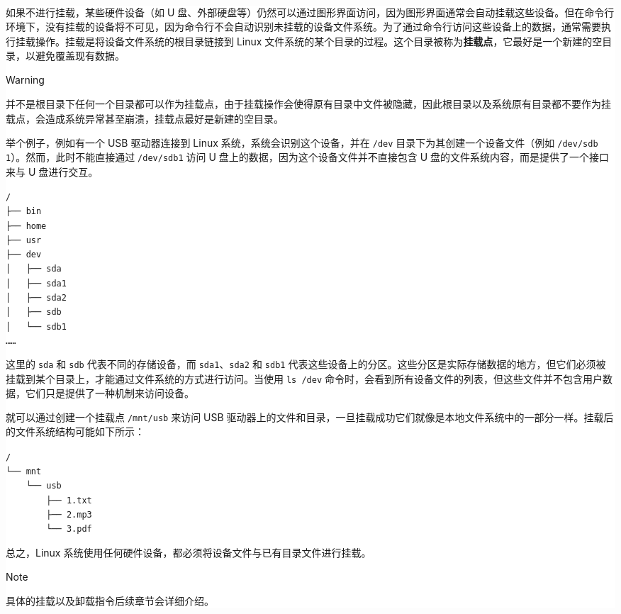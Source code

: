 如果不进行挂载，某些硬件设备（如 U 盘、外部硬盘等）仍然可以通过图形界面访问，因为图形界面通常会自动挂载这些设备。但在命令行环境下，没有挂载的设备将不可见，因为命令行不会自动识别未挂载的设备文件系统。为了通过命令行访问这些设备上的数据，通常需要执行挂载操作。挂载是将设备文件系统的根目录链接到 Linux 文件系统的某个目录的过程。这个目录被称为**挂载点**，它最好是一个新建的空目录，以避免覆盖现有数据。

> [!WARNING]
> 并不是根目录下任何一个目录都可以作为挂载点，由于挂载操作会使得原有目录中文件被隐藏，因此根目录以及系统原有目录都不要作为挂载点，会造成系统异常甚至崩溃，挂载点最好是新建的空目录。

举个例子，例如有一个 USB 驱动器连接到 Linux 系统，系统会识别这个设备，并在 `/dev` 目录下为其创建一个设备文件（例如 `/dev/sdb1`）。然而，此时不能直接通过 `/dev/sdb1` 访问 U 盘上的数据，因为这个设备文件并不直接包含 U 盘的文件系统内容，而是提供了一个接口来与 U 盘进行交互。

```shell
/
├── bin
├── home
├── usr
├── dev
│   ├── sda
│   ├── sda1
│   ├── sda2
│   ├── sdb
│   └── sdb1
……
```

这里的 `sda` 和 `sdb` 代表不同的存储设备，而 `sda1`、`sda2` 和 `sdb1` 代表这些设备上的分区。这些分区是实际存储数据的地方，但它们必须被挂载到某个目录上，才能通过文件系统的方式进行访问。当使用 `ls /dev` 命令时，会看到所有设备文件的列表，但这些文件并不包含用户数据，它们只是提供了一种机制来访问设备。

就可以通过创建一个挂载点 `/mnt/usb` 来访问 USB 驱动器上的文件和目录，一旦挂载成功它们就像是本地文件系统中的一部分一样。挂载后的文件系统结构可能如下所示：

```shell
/
└── mnt
    └── usb
        ├── 1.txt
        ├── 2.mp3
        └── 3.pdf
```

总之，Linux 系统使用任何硬件设备，都必须将设备文件与已有目录文件进行挂载。

> [!NOTE]
> 具体的挂载以及卸载指令后续章节会详细介绍。
